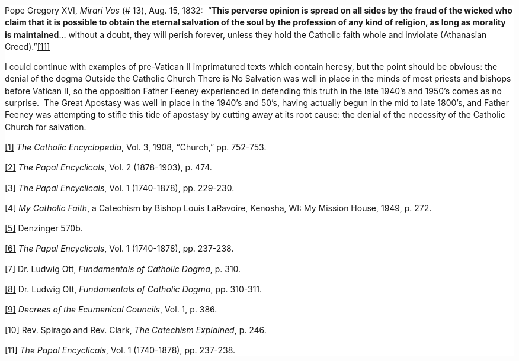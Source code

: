 <p>Pope Gregory XVI, <em>Mirari Vos</em> (# 13), Aug. 15, 1832:  “<strong>This perverse opinion is spread on all sides by the fraud of the wicked who claim that it is possible to obtain the eternal salvation of the soul by the profession of any kind of religion, as long as morality is maintained</strong>… without a doubt, they will perish forever, unless they hold the Catholic faith whole and inviolate (Athanasian Creed).”<a href="#_edn11" name="_ednref11">[11]</a></p>
</blockquote>
<p>I could continue with examples of pre-Vatican II imprimatured texts which contain heresy, but the point should be obvious: the denial of the dogma Outside the Catholic Church There is No Salvation was well in place in the minds of most priests and bishops before Vatican II, so the opposition Father Feeney experienced in defending this truth in the late 1940’s and 1950’s comes as no surprise.  The Great Apostasy was well in place in the 1940’s and 50’s, having actually begun in the mid to late 1800’s, and Father Feeney was attempting to stifle this tide of apostasy by cutting away at its root cause: the denial of the necessity of the Catholic Church for salvation.</p>
<div class="footnotes">
<p><a href="#_ednref1" name="_edn1">[1]</a> <em>The Catholic Encyclopedia</em>, Vol. 3, 1908, “Church,” pp. 752-753.</p>
<p><a href="#_ednref2" name="_edn2">[2]</a> <em>The Papal Encyclicals</em>, Vol. 2 (1878-1903), p. 474.</p>
<p><a href="#_ednref3" name="_edn3">[3]</a> <em>The Papal Encyclicals</em>, Vol. 1 (1740-1878), pp. 229-230.</p>
<p><a href="#_ednref4" name="_edn4">[4]</a> <em>My Catholic Faith</em>, a Catechism by Bishop Louis LaRavoire, Kenosha, WI: My Mission House, 1949, p. 272.</p>
<p><a href="#_ednref5" name="_edn5">[5]</a> Denzinger 570b.</p>
<p><a href="#_ednref6" name="_edn6">[6]</a> <em>The Papal Encyclicals</em>, Vol. 1 (1740-1878), pp. 237-238.</p>
<p><a href="#_ednref7" name="_edn7">[7]</a> Dr. Ludwig Ott, <em>Fundamentals of Catholic Dogma</em>, p. 310.</p>
<p><a href="#_ednref8" name="_edn8">[8]</a> Dr. Ludwig Ott, <em>Fundamentals of Catholic Dogma</em>, pp. 310-311.</p>
<p><a href="#_ednref9" name="_edn9">[9]</a> <em>Decrees of the Ecumenical Councils</em>, Vol. 1, p. 386.</p>
<p><a href="#_ednref10" name="_edn10">[10]</a> Rev. Spirago and Rev. Clark, <em>The Catechism Explained</em>, p. 246.</p>
<p><a href="#_ednref11" name="_edn11">[11]</a> <em>The Papal Encyclicals</em>, Vol. 1 (1740-1878), pp. 237-238.</p>
</div>
